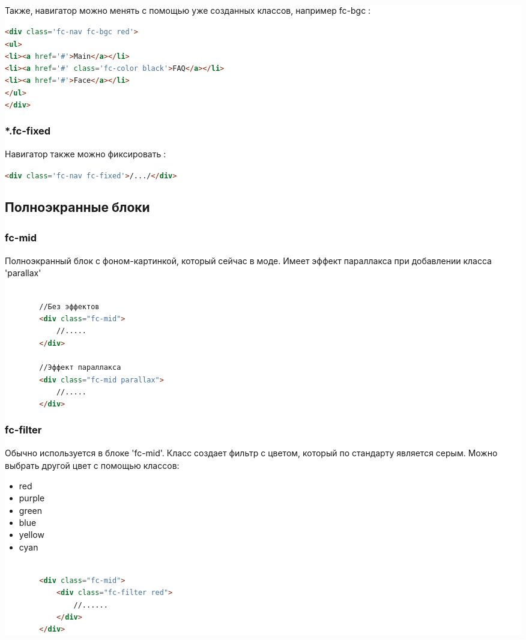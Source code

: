 Также, навигатор можно менять с помощью уже созданных классов, например fc-bgc :


```html
<div class='fc-nav fc-bgc red'>
<ul>
<li><a href='#'>Main</a></li>
<li><a href='#' class='fc-color black'>FAQ</a></li>
<li><a href='#'>Face</a></li>
</ul>
</div>
```

### *.fc-fixed

Навигатор также можно фиксировать : 
```html
<div class='fc-nav fc-fixed'>/.../</div>
```

## Полноэкранные блоки

### fc-mid
Полноэкранный блок с фоном-картинкой, который сейчас в моде. Имеет эффект параллакса при добавлении класса 'parallax'
```html

		//Без эффектов
		<div class="fc-mid">
			//.....
		</div>

		//Эффект параллакса
		<div class="fc-mid parallax">
			//.....
		</div>
```





### fc-filter
Обычно используется в блоке 'fc-mid'. Класс создает фильтр с цветом, который по стандарту является серым. Можно выбрать другой цвет с помощью классов: 
* red
* purple
* green
* blue
* yellow
* cyan
```html

		<div class="fc-mid">
			<div class="fc-filter red">
				//......
			</div>
		</div>
```
